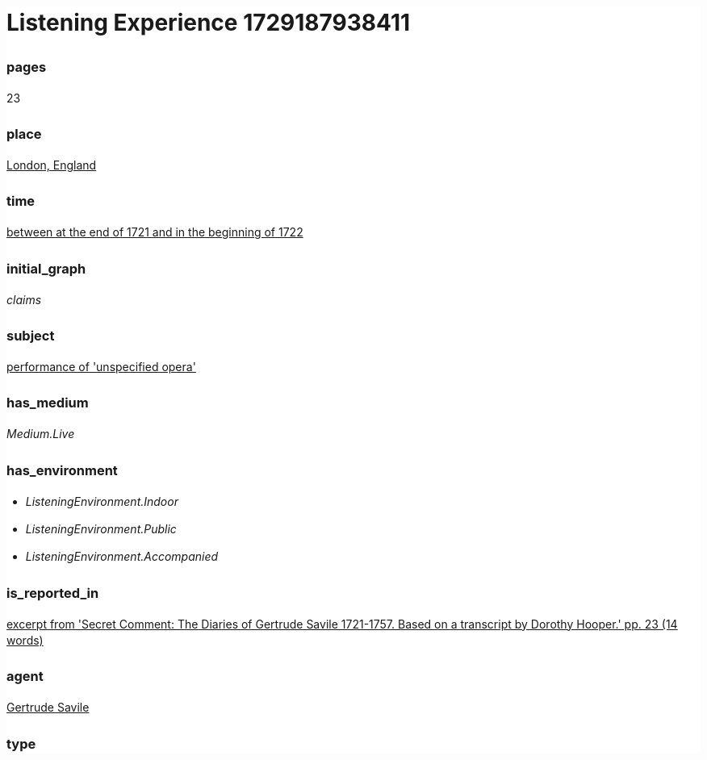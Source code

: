 # Listening Experience 1729187938411

### pages


23

### place


[London, England](#London-England)

### time


[between at the end of 1721 and in the beginning of 1722](#between-at-the-end-of-1721-and-in-the-beginning-of-1722)

### initial_graph


*claims*

### subject


[performance of 'unspecified opera'](#performance-of-'unspecified-opera')

### has_medium


*Medium.Live*

### has_environment

 - *ListeningEnvironment.Indoor*

 - *ListeningEnvironment.Public*

 - *ListeningEnvironment.Accompanied*

### is_reported_in


[excerpt from 'Secret Comment: The Diaries of Gertrude Savile 1721-1757. Based on a transcript by Dorothy Hooper.' pp. 23 (14 words)](#excerpt-from-'Secret-Comment-The-Diaries-of-Gertrude-Savile-1721-1757.-Based-on-a-transcript-by-Dorothy-Hooper.'-pp.-23-(14-words))

### agent


[Gertrude Savile](#Gertrude-Savile)

### type

